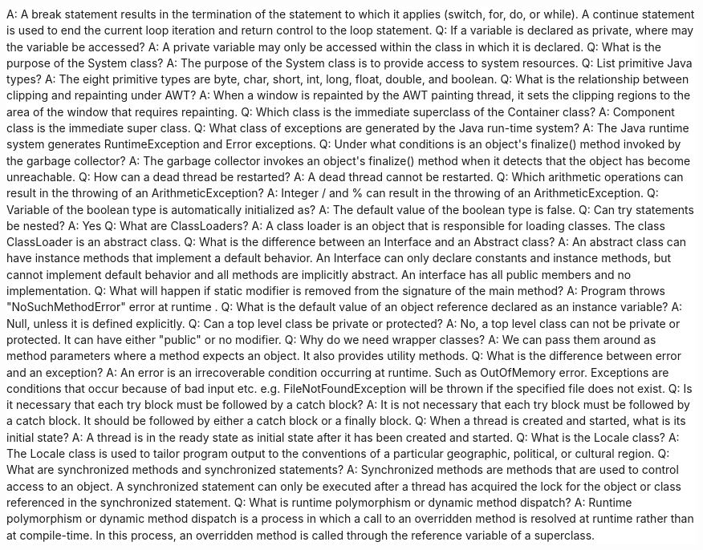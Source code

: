 A: A break statement results in the termination of the statement to which it applies (switch, for, do, or while). A continue statement is used to end the current loop iteration and return control to the loop statement.
Q: If a variable is declared as private, where may the variable be accessed?
A: A private variable may only be accessed within the class in which it is declared.
Q: What is the purpose of the System class?
A: The purpose of the System class is to provide access to system resources.
Q: List primitive Java types?
A: The eight primitive types are byte, char, short, int, long, float, double, and boolean.
Q: What is the relationship between clipping and repainting under AWT?
A: When a window is repainted by the AWT painting thread, it sets the clipping regions to the area of the window that requires repainting.
Q: Which class is the immediate superclass of the Container class?
A: Component class is the immediate super class.
Q: What class of exceptions are generated by the Java run-time system?
A: The Java runtime system generates RuntimeException and Error exceptions.
Q: Under what conditions is an object's finalize() method invoked by the garbage collector?
A: The garbage collector invokes an object's finalize() method when it detects that the object has become unreachable.
Q: How can a dead thread be restarted?
A: A dead thread cannot be restarted.
Q: Which arithmetic operations can result in the throwing of an ArithmeticException?
A: Integer / and % can result in the throwing of an ArithmeticException.
Q: Variable of the boolean type is automatically initialized as?
A: The default value of the boolean type is false.
Q: Can try statements be nested?
A: Yes
Q: What are ClassLoaders?
A: A class loader is an object that is responsible for loading classes. The class ClassLoader is an abstract class.
Q: What is the difference between an Interface and an Abstract class?
A: An abstract class can have instance methods that implement a default behavior. An Interface can only declare constants and instance methods, but cannot implement default behavior and all methods are implicitly abstract. An interface has all public members and no implementation.
Q: What will happen if static modifier is removed from the signature of the main method?
A: Program throws "NoSuchMethodError" error at runtime .
Q: What is the default value of an object reference declared as an instance variable?
A: Null, unless it is defined explicitly.
Q: Can a top level class be private or protected?
A: No, a top level class can not be private or protected. It can have either "public" or no modifier.
Q: Why do we need wrapper classes?
A: We can pass them around as method parameters where a method expects an object. It also provides utility methods.
Q: What is the difference between error and an exception?
A: An error is an irrecoverable condition occurring at runtime. Such as OutOfMemory error. Exceptions are conditions that occur because of bad input etc. e.g. FileNotFoundException will be thrown if the specified file does not exist.
Q: Is it necessary that each try block must be followed by a catch block?
A: It is not necessary that each try block must be followed by a catch block. It should be followed by either a catch block or a finally block.
Q: When a thread is created and started, what is its initial state?
A: A thread is in the ready state as initial state after it has been created and started.
Q: What is the Locale class?
A: The Locale class is used to tailor program output to the conventions of a particular geographic, political, or cultural region.
Q: What are synchronized methods and synchronized statements?
A: Synchronized methods are methods that are used to control access to an object. A synchronized statement can only be executed after a thread has acquired the lock for the object or class referenced in the synchronized statement.
Q: What is runtime polymorphism or dynamic method dispatch?
A: Runtime polymorphism or dynamic method dispatch is a process in which a call to an overridden method is resolved at runtime rather than at compile-time. In this process, an overridden method is called through the reference variable of a superclass.